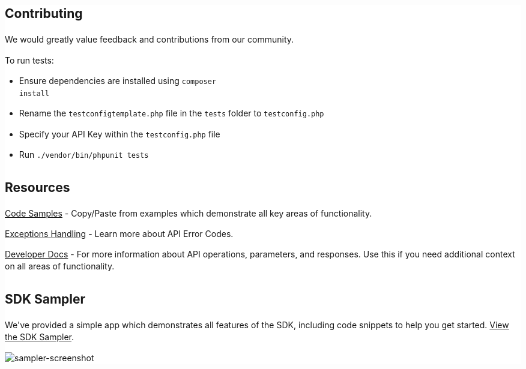 ## Contributing

We would greatly value feedback and contributions from our community. 

To run tests:

- Ensure dependencies are installed using <code>composer install</code>

- Rename the <code>testconfigtemplate.php</code> file in the <code>tests</code> folder to <code>testconfig.php</code>

- Specify your API Key within the <code>testconfig.php</code> file

- Run <code>./vendor/bin/phpunit tests</code>

## Resources

[Code Samples](samples.md) - Copy/Paste from examples which demonstrate all key areas of functionality.

[Exceptions Handling](exceptions.md) - Learn more about API Error Codes.

[Developer Docs](https://developers.zamzar.com/docs) - For more information about API operations, parameters, and responses. Use this if you need additional context on all areas of functionality.

## SDK Sampler

We've provided a simple app which demonstrates all features of the SDK, including code snippets to help you get started. [View the SDK Sampler](examples/zamzar-php-sampler/readme.md).

<img width="1379" alt="sampler-screenshot" src="https://user-images.githubusercontent.com/79094268/111761890-4f31c380-8898-11eb-99cc-55c381759020.png">
